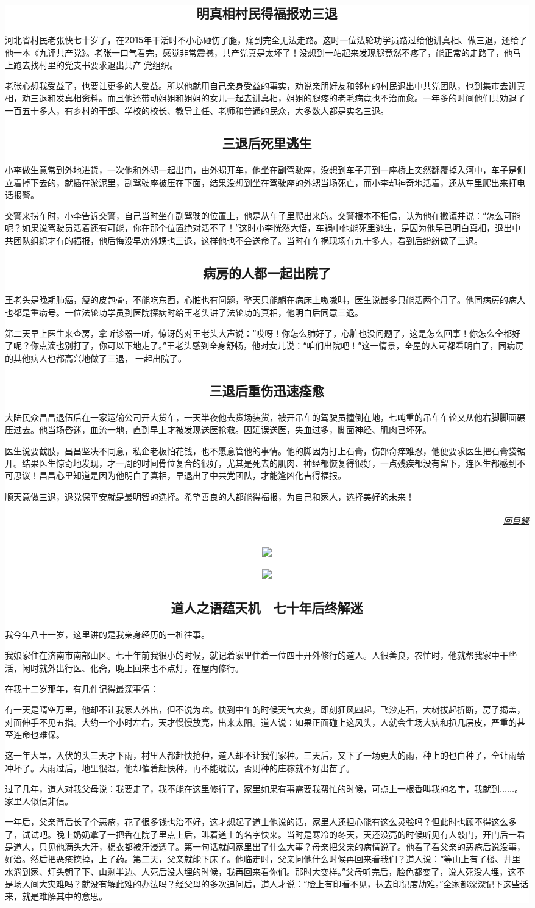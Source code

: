 <h2 align=center>明真相村民得福报劝三退</h2></p>
河北省村民老张快七十岁了，在2015年干活时不小心砸伤了腿，痛到完全无法走路。这时一位法轮功学员路过给他讲真相、做三退，还给了他一本《九评共产党》。老张一口气看完，感觉非常震撼，共产党真是太坏了！没想到一站起来发现腿竟然不疼了，能正常的走路了，他马上跑去找村里的党支书要求退出共产
党组织。</p>
老张心想我受益了，也要让更多的人受益。所以他就用自己亲身受益的事实，劝说亲朋好友和邻村的村民退出中共党团队，也到集市去讲真相，劝三退和发真相资料。而且他还带动姐姐和姐姐的女儿一起去讲真相，姐姐的腿疼的老毛病竟也不治而愈。一年多的时间他们共劝退了一百五十多人，有乡村的干部、学校的校长、教导主任、老师和普通的民众，大多数人都是实名三退。</p>

<h2 align=center>三退后死里逃生</h2></p>
小李做生意常到外地进货，一次他和外甥一起出门，由外甥开车，他坐在副驾驶座，没想到车子开到一座桥上突然翻覆掉入河中，车子是侧立着掉下去的，就插在淤泥里，副驾驶座被压在下面，结果没想到坐在驾驶座的外甥当场死亡，而小李却神奇地活着，还从车里爬出来打电话报警。</p>
交警来捞车时，小李告诉交警，自己当时坐在副驾驶的位置上，他是从车子里爬出来的。交警根本不相信，认为他在撒谎并说：“怎么可能呢？如果说驾驶员活着还有可能，你在那个位置绝对活不了！”这时小李恍然大悟，车祸中他能死里逃生，是因为他早已明白真相，退出中共团队组织才有的福报，他后悔没早劝外甥也三退，这样他也不会送命了。当时在车祸现场有九十多人，看到后纷纷做了三退。</p>

<h2 align=center>病房的人都一起出院了</h2></p>
王老头是晚期肺癌，瘦的皮包骨，不能吃东西，心脏也有问题，整天只能躺在病床上嗷嗷叫，医生说最多只能活两个月了。他同病房的病人也都是重病号。一位法轮功学员到医院探病时给王老头讲了法轮功的真相，他明白后同意三退。</p>
第二天早上医生来查房，拿听诊器一听，惊讶的对王老头大声说：“哎呀！你怎么肺好了，心脏也没问题了，这是怎么回事！你怎么全都好了呢？你点滴也别打了，你可以下地走了。”王老头感到全身舒畅，他对女儿说：“咱们出院吧！”这一情景，全屋的人可都看明白了，同病房的其他病人也都高兴地做了三退，
一起出院了。</p>

<h2 align=center>三退后重伤迅速痊愈</h2></p>

大陆民众昌昌退伍后在一家运输公司开大货车，一天半夜他去货场装货，被开吊车的驾驶员撞倒在地，七吨重的吊车车轮又从他右脚脚面碾压过去。他当场昏迷，血流一地，直到早上才被发现送医抢救。因延误送医，失血过多，脚面神经、肌肉已坏死。</p>
医生说要截肢，昌昌坚决不同意，私企老板怕花钱，也不愿意管他的事情。他的脚因为打上石膏，伤部奇痒难忍，他便要求医生把石膏袋锯开。结果医生惊奇地发现，才一周的时间骨位复合的很好，尤其是死去的肌肉、神经都恢复得很好，一点残疾都没有留下，连医生都感到不可思议！昌昌心里知道是因为他明白了真相，早退出了中共党团队，才能逢凶化吉得福报。</p>
顺天意做三退，退党保平安就是最明智的选择。希望善良的人都能得福报，为自己和家人，选择美好的未来！</p>



<a href=#list><h6 align="right">回目錄</h6></a>
<div align=center>
<img src="img/b_ornament_29_0M.png" width=880></div>
</p>
<a name=◆◆◆><div align=center><img src="img/1704131406572483-600x400-2.jpg" width=880></a></div>
</p>
<h2><div align=center>道人之语蕴天机　七十年后终解迷</h2> </div></p>
我今年八十一岁，这里讲的是我亲身经历的一桩往事。</p>

我娘家住在济南市南部山区。七十年前我很小的时候，就记着家里住着一位四十开外修行的道人。人很善良，农忙时，他就帮我家中干些活，闲时就外出行医、化斋，晚上回来也不点灯，在屋内修行。</p>

在我十二岁那年，有几件记得最深事情：</p>

有一天是晴空万里，他却不让我家人外出，但不说为啥。快到中午的时候天气大变，即刻狂风四起，飞沙走石，大树拔起折断，房子揭盖，对面伸手不见五指。大约一个小时左右，天才慢慢放亮，出来太阳。道人说：如果正面碰上这风头，人就会生场大病和扒几层皮，严重的甚至连命也难保。</p>

这一年大旱，入伏的头三天才下雨，村里人都赶快抢种，道人却不让我们家种。三天后，又下了一场更大的雨，种上的也白种了，全让雨给冲坏了。大雨过后，地里很湿，他却催着赶快种，再不能耽误，否则种的庄稼就不好出苗了。

过了几年，道人对我父母说：我要走了，我不能在这里修行了，家里如果有事需要我帮忙的时候，可点上一根香叫我的名字，我就到……。家里人似信非信。

一年后，父亲背后长了个恶疮，花了很多钱也治不好，这才想起了道士他说的话，家里人还担心能有这么灵验吗？但此时也顾不得这么多了，试试吧。晚上奶奶拿了一把香在院子里点上后，叫着道士的名字快来。当时是寒冷的冬天，天还没亮的时候听见有人敲门，开门后一看是道人，只见他满头大汗，棉衣都被汗浸透了。第一句话就问家里出了什么大事？母亲把父亲的病情说了。他看了看父亲的恶疮后说没事，好治。然后把恶疮挖掉，上了药。第二天，父亲就能下床了。他临走时，父亲问他什么时候再回来看我们？道人说：“等山上有了楼、井里水淌到家、灯头朝了下、山剩半边、人死后没人埋的时候，我再回来看你们。那时大变样。”父母听完后，脸色都变了，说人死没人埋，这不是场人间大灾难吗？就没有解此难的办法吗？经父母的多次追问后，道人才说：“脸上有印看不见，抹去印记度劫难。”全家都深深记下这些话来，就是难解其中的意思。
